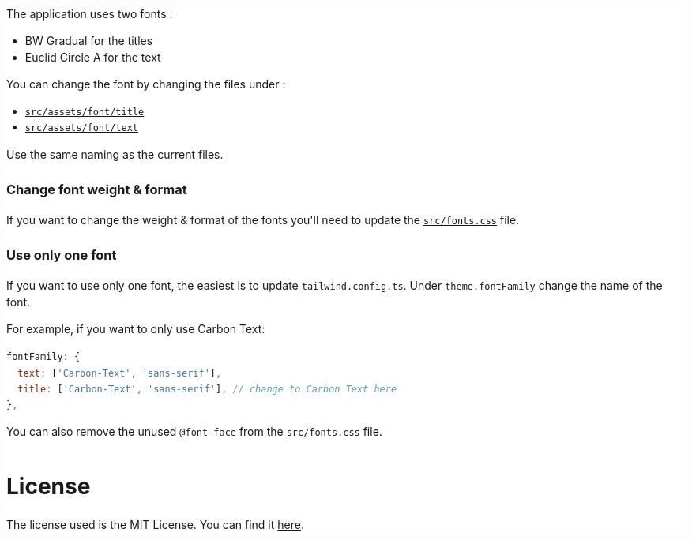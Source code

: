 The application uses two fonts :

- BW Gradual for the titles
- Euclid Circle A for the text

You can change the font by changing the files under :

- [`src/assets/font/title`](src/assets/font/title)
- [`src/assets/font/text`](src/assets/font/text)

Use the same naming as the current files.

### Change font weight & format

If you want to change the weight & format of the fonts you'll need to update the [`src/fonts.css`](src/fonts.css) file.

### Use only one font

If you want to use only one font, the easiest is to update [`tailwind.config.ts`](tailwind.config.ts#L83).
Under `theme.fontFamily` change the name of the font.

For example, if you want to only use Carbon Text:

```js
fontFamily: {
  text: ['Carbon-Text', 'sans-serif'],
  title: ['Carbon-Text', 'sans-serif'], // change to Carbon Text here
},
```

You can also remove the unused `@font-face` from the [`src/fonts.css`](src/fonts.css) file.

# License

The license used is the MIT License. You can find it [here](LICENSE).


[color]: {
